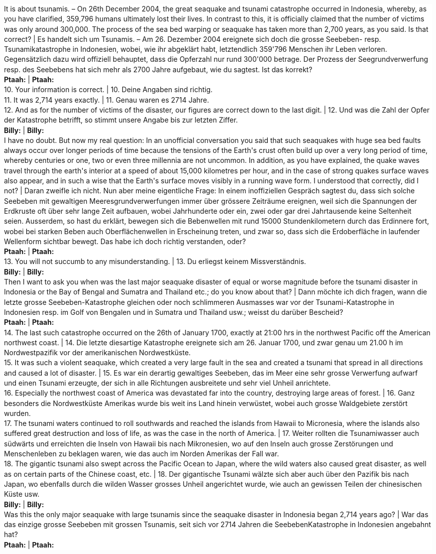 It is about tsunamis. – On 26th December 2004, the great seaquake and tsunami catastrophe occurred in Indonesia, whereby, as you have clarified, 359,796 humans ultimately lost their lives. In contrast to this, it is officially claimed that the number of victims was only around 300,000. The process of the sea bed warping or seaquake has taken more than 2,700 years, as you said. Is that correct?  | Es handelt sich um Tsunamis. – Am 26. Dezember 2004 ereignete sich doch die grosse Seebeben- resp. Tsunamikatastrophe in Indonesien, wobei, wie ihr abgeklärt habt, letztendlich 359'796 Menschen ihr Leben verloren. Gegensätzlich dazu wird offiziell behauptet, dass die Opferzahl nur rund 300'000 betrage. Der Prozess der Seegrundverwerfung resp. des Seebebens hat sich mehr als 2700 Jahre aufgebaut, wie du sagtest. Ist das korrekt?   
**Ptaah:** | **Ptaah:**  
10. Your information is correct.  | 10. Deine Angaben sind richtig.   
11. It was 2,714 years exactly.  | 11. Genau waren es 2714 Jahre.   
12. And as for the number of victims of the disaster, our figures are correct down to the last digit.  | 12. Und was die Zahl der Opfer der Katastrophe betrifft, so stimmt unsere Angabe bis zur letzten Ziffer.   
**Billy:** | **Billy:**  
I have no doubt. But now my real question: In an unofficial conversation you said that such seaquakes with huge sea bed faults always occur over longer periods of time because the tensions of the Earth's crust often build up over a very long period of time, whereby centuries or one, two or even three millennia are not uncommon. In addition, as you have explained, the quake waves travel through the earth's interior at a speed of about 15,000 kilometres per hour, and in the case of strong quakes surface waves also appear, and in such a wise that the Earth's surface moves visibly in a running wave form. I understood that correctly, did I not?  | Daran zweifle ich nicht. Nun aber meine eigentliche Frage: In einem inoffiziellen Gespräch sagtest du, dass sich solche Seebeben mit gewaltigen Meeresgrundverwerfungen immer über grössere Zeiträume ereignen, weil sich die Spannungen der Erdkruste oft über sehr lange Zeit aufbauen, wobei Jahrhunderte oder ein, zwei oder gar drei Jahrtausende keine Seltenheit seien. Ausserdem, so hast du erklärt, bewegen sich die Bebenwellen mit rund 15000 Stundenkilometern durch das Erdinnere fort, wobei bei starken Beben auch Oberflächenwellen in Erscheinung treten, und zwar so, dass sich die Erdoberfläche in laufender Wellenform sichtbar bewegt. Das habe ich doch richtig verstanden, oder?   
**Ptaah:** | **Ptaah:**  
13. You will not succumb to any misunderstanding.  | 13. Du erliegst keinem Missverständnis.   
**Billy:** | **Billy:**  
Then I want to ask you when was the last major seaquake disaster of equal or worse magnitude before the tsunami disaster in Indonesia or the Bay of Bengal and Sumatra and Thailand etc.; do you know about that?  | Dann möchte ich dich fragen, wann die letzte grosse Seebeben-Katastrophe gleichen oder noch schlimmeren Ausmasses war vor der Tsunami-Katastrophe in Indonesien resp. im Golf von Bengalen und in Sumatra und Thailand usw.; weisst du darüber Bescheid?   
**Ptaah:** | **Ptaah:**  
14. The last such catastrophe occurred on the 26th of January 1700, exactly at 21:00 hrs in the northwest Pacific off the American northwest coast.  | 14. Die letzte diesartige Katastrophe ereignete sich am 26. Januar 1700, und zwar genau um 21.00 h im Nordwestpazifik vor der amerikanischen Nordwestküste.   
15. It was such a violent seaquake, which created a very large fault in the sea and created a tsunami that spread in all directions and caused a lot of disaster.  | 15. Es war ein derartig gewaltiges Seebeben, das im Meer eine sehr grosse Verwerfung aufwarf und einen Tsunami erzeugte, der sich in alle Richtungen ausbreitete und sehr viel Unheil anrichtete.   
16. Especially the northwest coast of America was devastated far into the country, destroying large areas of forest.  | 16. Ganz besonders die Nordwestküste Amerikas wurde bis weit ins Land hinein verwüstet, wobei auch grosse Waldgebiete zerstört wurden.   
17. The tsunami waters continued to roll southwards and reached the islands from Hawaii to Micronesia, where the islands also suffered great destruction and loss of life, as was the case in the north of America.  | 17. Weiter rollten die Tsunamiwasser auch südwärts und erreichten die Inseln von Hawaii bis nach Mikronesien, wo auf den Inseln auch grosse Zerstörungen und Menschenleben zu beklagen waren, wie das auch im Norden Amerikas der Fall war.   
18. The gigantic tsunami also swept across the Pacific Ocean to Japan, where the wild waters also caused great disaster, as well as on certain parts of the Chinese coast, etc.  | 18. Der gigantische Tsunami wälzte sich aber auch über den Pazifik bis nach Japan, wo ebenfalls durch die wilden Wasser grosses Unheil angerichtet wurde, wie auch an gewissen Teilen der chinesischen Küste usw.   
**Billy:** | **Billy:**  
Was this the only major seaquake with large tsunamis since the seaquake disaster in Indonesia began 2,714 years ago?  | War das das einzige grosse Seebeben mit grossen Tsunamis, seit sich vor 2714 Jahren die SeebebenKatastrophe in Indonesien angebahnt hat?   
**Ptaah:** | **Ptaah:**  